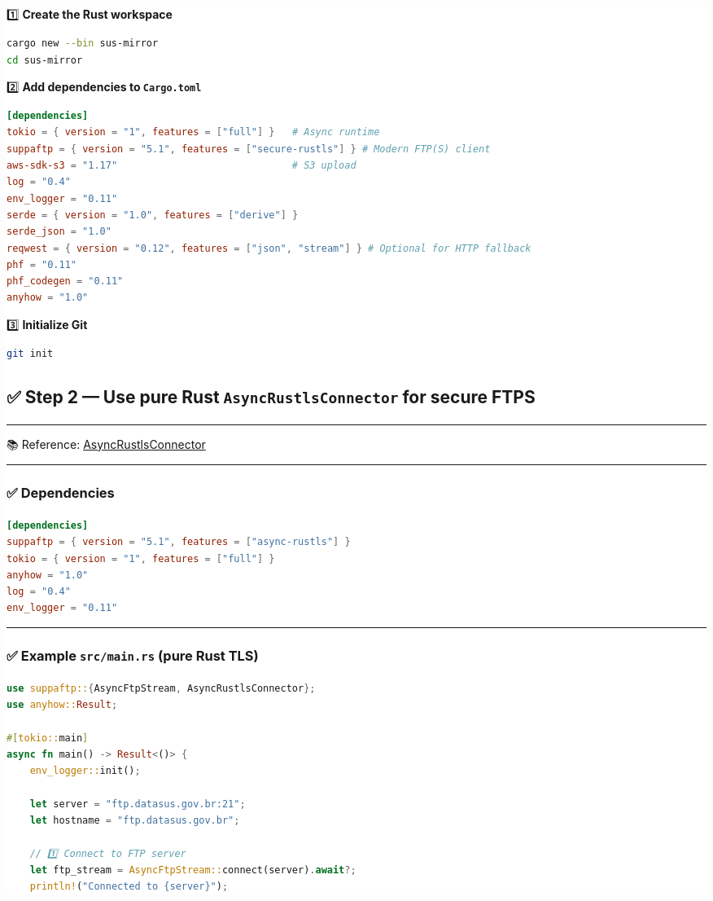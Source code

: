 1️⃣ **Create the Rust workspace**

```bash
cargo new --bin sus-mirror
cd sus-mirror
```

2️⃣ **Add dependencies to `Cargo.toml`**

```toml
[dependencies]
tokio = { version = "1", features = ["full"] }   # Async runtime
suppaftp = { version = "5.1", features = ["secure-rustls"] } # Modern FTP(S) client
aws-sdk-s3 = "1.17"                              # S3 upload
log = "0.4"
env_logger = "0.11"
serde = { version = "1.0", features = ["derive"] }
serde_json = "1.0"
reqwest = { version = "0.12", features = ["json", "stream"] } # Optional for HTTP fallback
phf = "0.11"
phf_codegen = "0.11"
anyhow = "1.0"
```

3️⃣ **Initialize Git**

```bash
git init
```

## ✅ Step 2 — Use pure Rust `AsyncRustlsConnector` for secure FTPS

______________________________________________________________________

📚 Reference: [AsyncRustlsConnector](https://docs.rs/suppaftp/latest/suppaftp/struct.AsyncRustlsConnector.html)

______________________________________________________________________

### ✅ Dependencies

```toml
[dependencies]
suppaftp = { version = "5.1", features = ["async-rustls"] }
tokio = { version = "1", features = ["full"] }
anyhow = "1.0"
log = "0.4"
env_logger = "0.11"
```

______________________________________________________________________

### ✅ Example `src/main.rs` (pure Rust TLS)

```rust
use suppaftp::{AsyncFtpStream, AsyncRustlsConnector};
use anyhow::Result;

#[tokio::main]
async fn main() -> Result<()> {
    env_logger::init();

    let server = "ftp.datasus.gov.br:21";
    let hostname = "ftp.datasus.gov.br";

    // 1️⃣ Connect to FTP server
    let ftp_stream = AsyncFtpStream::connect(server).await?;
    println!("Connected to {server}");
```
